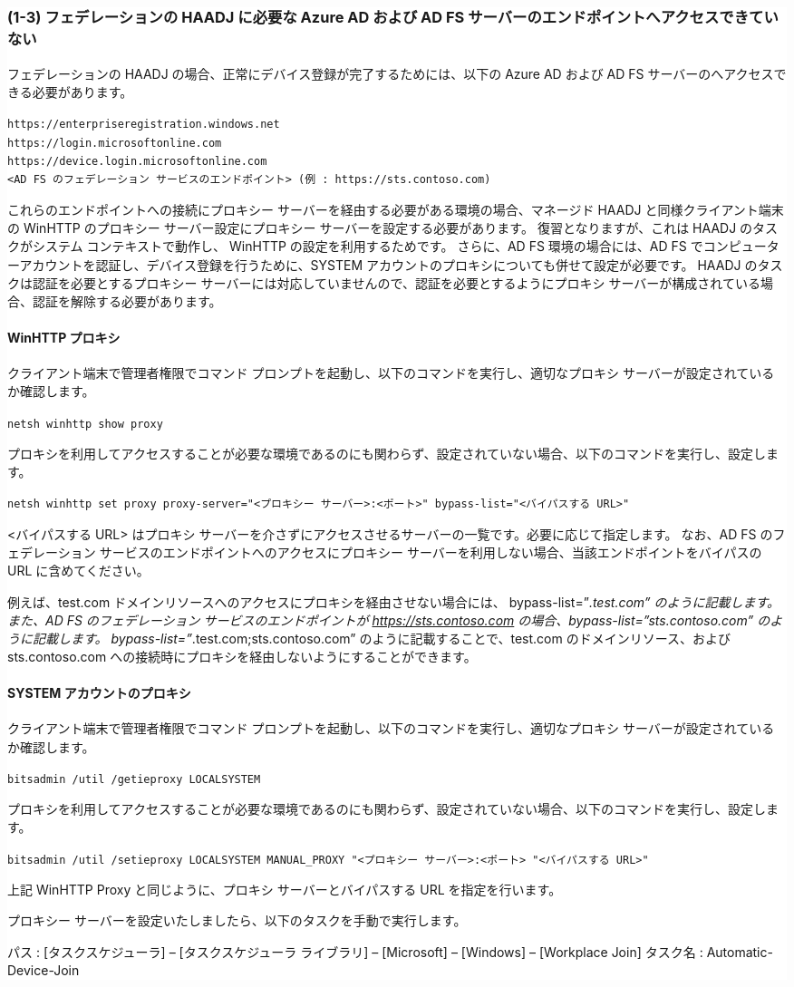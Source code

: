 ### (1-3) フェデレーションの HAADJ に必要な Azure AD および AD FS サーバーのエンドポイントへアクセスできていない

フェデレーションの HAADJ の場合、正常にデバイス登録が完了するためには、以下の Azure AD および AD FS サーバーのへアクセスできる必要があります。

```
https://enterpriseregistration.windows.net
https://login.microsoftonline.com
https://device.login.microsoftonline.com
<AD FS のフェデレーション サービスのエンドポイント> (例 : https://sts.contoso.com)
```

これらのエンドポイントへの接続にプロキシー サーバーを経由する必要がある環境の場合、マネージド HAADJ と同様クライアント端末の WinHTTP のプロキシー サーバー設定にプロキシー サーバーを設定する必要があります。
復習となりますが、これは HAADJ のタスクがシステム コンテキストで動作し、 WinHTTP の設定を利用するためです。
さらに、AD FS 環境の場合には、AD FS でコンピューターアカウントを認証し、デバイス登録を行うために、SYSTEM アカウントのプロキシについても併せて設定が必要です。
HAADJ のタスクは認証を必要とするプロキシー サーバーには対応していませんので、認証を必要とするようにプロキシ サーバーが構成されている場合、認証を解除する必要があります。

#### WinHTTP プロキシ
クライアント端末で管理者権限でコマンド プロンプトを起動し、以下のコマンドを実行し、適切なプロキシ サーバーが設定されているか確認します。

```
netsh winhttp show proxy
```

プロキシを利用してアクセスすることが必要な環境であるのにも関わらず、設定されていない場合、以下のコマンドを実行し、設定します。

```
netsh winhttp set proxy proxy-server="<プロキシー サーバー>:<ポート>" bypass-list="<バイパスする URL>"
```

<バイパスする URL> はプロキシ サーバーを介さずにアクセスさせるサーバーの一覧です。必要に応じて指定します。
なお、AD FS のフェデレーション サービスのエンドポイントへのアクセスにプロキシー サーバーを利用しない場合、当該エンドポイントをバイパスの URL に含めてください。

例えば、test.com ドメインリソースへのアクセスにプロキシを経由させない場合には、 bypass-list=”*.test.com” のように記載します。
また、AD FS のフェデレーション サービスのエンドポイントが https://sts.contoso.com の場合、bypass-list=”sts.contoso.com” のように記載します。
bypass-list=”*.test.com;sts.contoso.com” のように記載することで、test.com のドメインリソース、および sts.contoso.com への接続時にプロキシを経由しないようにすることができます。


#### SYSTEM アカウントのプロキシ
クライアント端末で管理者権限でコマンド プロンプトを起動し、以下のコマンドを実行し、適切なプロキシ サーバーが設定されているか確認します。

```
bitsadmin /util /getieproxy LOCALSYSTEM
```

プロキシを利用してアクセスすることが必要な環境であるのにも関わらず、設定されていない場合、以下のコマンドを実行し、設定します。

```
bitsadmin /util /setieproxy LOCALSYSTEM MANUAL_PROXY "<プロキシー サーバー>:<ポート> "<バイパスする URL>"
```

上記 WinHTTP Proxy と同じように、プロキシ サーバーとバイパスする URL を指定を行います。

プロキシー サーバーを設定いたしましたら、以下のタスクを手動で実行します。

パス : [タスクスケジューラ] – [タスクスケジューラ ライブラリ] – [Microsoft] – [Windows] – [Workplace Join]
タスク名 : Automatic-Device-Join
